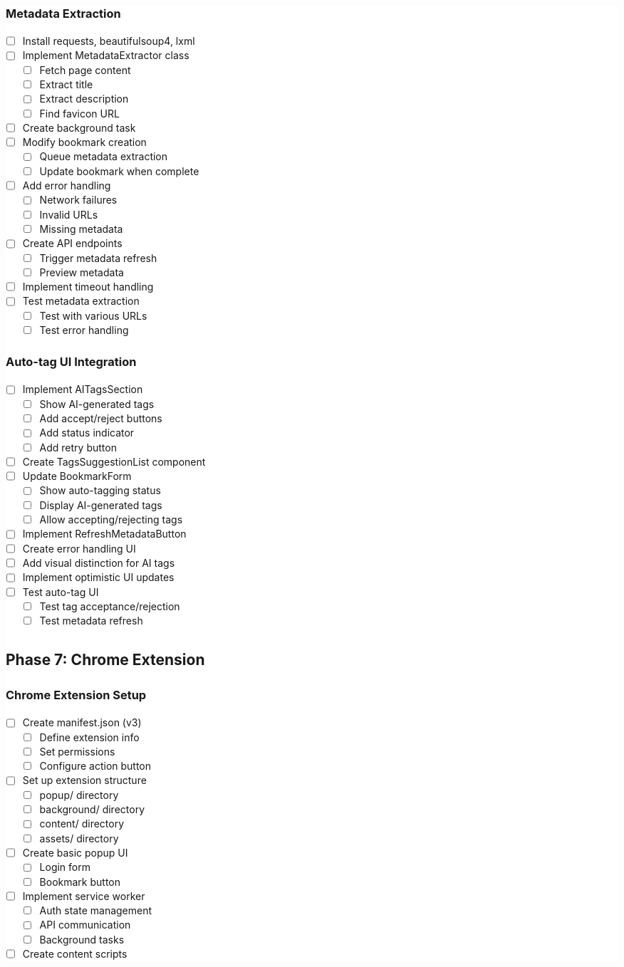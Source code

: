 ### Metadata Extraction
- [ ] Install requests, beautifulsoup4, lxml
- [ ] Implement MetadataExtractor class
  - [ ] Fetch page content
  - [ ] Extract title
  - [ ] Extract description
  - [ ] Find favicon URL
- [ ] Create background task
- [ ] Modify bookmark creation
  - [ ] Queue metadata extraction
  - [ ] Update bookmark when complete
- [ ] Add error handling
  - [ ] Network failures
  - [ ] Invalid URLs
  - [ ] Missing metadata
- [ ] Create API endpoints
  - [ ] Trigger metadata refresh
  - [ ] Preview metadata
- [ ] Implement timeout handling
- [ ] Test metadata extraction
  - [ ] Test with various URLs
  - [ ] Test error handling

### Auto-tag UI Integration
- [ ] Implement AITagsSection
  - [ ] Show AI-generated tags
  - [ ] Add accept/reject buttons
  - [ ] Add status indicator
  - [ ] Add retry button
- [ ] Create TagsSuggestionList component
- [ ] Update BookmarkForm
  - [ ] Show auto-tagging status
  - [ ] Display AI-generated tags
  - [ ] Allow accepting/rejecting tags
- [ ] Implement RefreshMetadataButton
- [ ] Create error handling UI
- [ ] Add visual distinction for AI tags
- [ ] Implement optimistic UI updates
- [ ] Test auto-tag UI
  - [ ] Test tag acceptance/rejection
  - [ ] Test metadata refresh

## Phase 7: Chrome Extension

### Chrome Extension Setup
- [ ] Create manifest.json (v3)
  - [ ] Define extension info
  - [ ] Set permissions
  - [ ] Configure action button
- [ ] Set up extension structure
  - [ ] popup/ directory
  - [ ] background/ directory
  - [ ] content/ directory
  - [ ] assets/ directory
- [ ] Create basic popup UI
  - [ ] Login form
  - [ ] Bookmark button
- [ ] Implement service worker
  - [ ] Auth state management
  - [ ] API communication
  - [ ] Background tasks
- [ ] Create content scripts